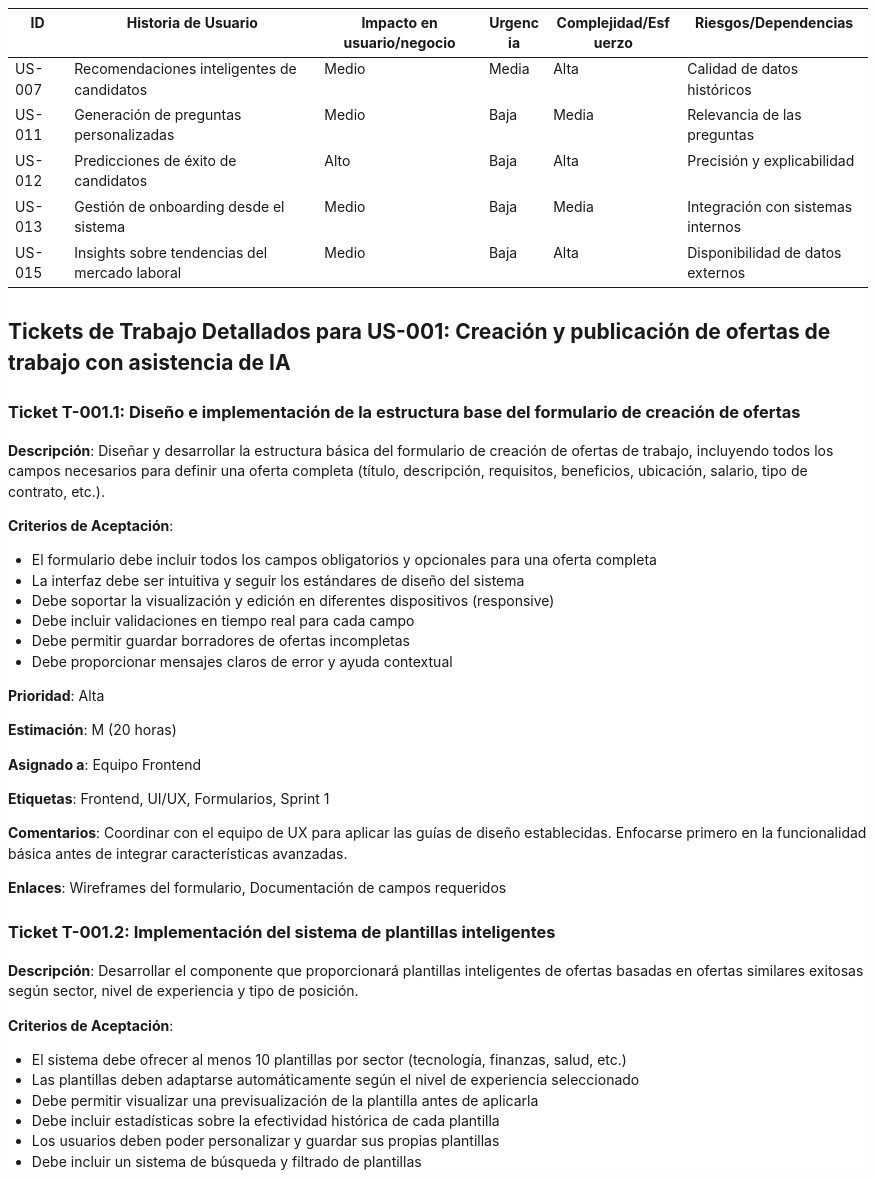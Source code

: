 | ID | Historia de Usuario | Impacto en usuario/negocio | Urgencia | Complejidad/Esfuerzo | Riesgos/Dependencias |
|----|---------------------|----------------------------|----------|----------------------|----------------------|
| US-007 | Recomendaciones inteligentes de candidatos | Medio | Media | Alta | Calidad de datos históricos |
| US-011 | Generación de preguntas personalizadas | Medio | Baja | Media | Relevancia de las preguntas |
| US-012 | Predicciones de éxito de candidatos | Alto | Baja | Alta | Precisión y explicabilidad |
| US-013 | Gestión de onboarding desde el sistema | Medio | Baja | Media | Integración con sistemas internos |
| US-015 | Insights sobre tendencias del mercado laboral | Medio | Baja | Alta | Disponibilidad de datos externos |

## Tickets de Trabajo Detallados para US-001: Creación y publicación de ofertas de trabajo con asistencia de IA

### Ticket T-001.1: Diseño e implementación de la estructura base del formulario de creación de ofertas

**Descripción**: Diseñar y desarrollar la estructura básica del formulario de creación de ofertas de trabajo, incluyendo todos los campos necesarios para definir una oferta completa (título, descripción, requisitos, beneficios, ubicación, salario, tipo de contrato, etc.).

**Criterios de Aceptación**:
- El formulario debe incluir todos los campos obligatorios y opcionales para una oferta completa
- La interfaz debe ser intuitiva y seguir los estándares de diseño del sistema
- Debe soportar la visualización y edición en diferentes dispositivos (responsive)
- Debe incluir validaciones en tiempo real para cada campo
- Debe permitir guardar borradores de ofertas incompletas
- Debe proporcionar mensajes claros de error y ayuda contextual

**Prioridad**: Alta

**Estimación**: M (20 horas)

**Asignado a**: Equipo Frontend

**Etiquetas**: Frontend, UI/UX, Formularios, Sprint 1

**Comentarios**: Coordinar con el equipo de UX para aplicar las guías de diseño establecidas. Enfocarse primero en la funcionalidad básica antes de integrar características avanzadas.

**Enlaces**: Wireframes del formulario, Documentación de campos requeridos

### Ticket T-001.2: Implementación del sistema de plantillas inteligentes

**Descripción**: Desarrollar el componente que proporcionará plantillas inteligentes de ofertas basadas en ofertas similares exitosas según sector, nivel de experiencia y tipo de posición.

**Criterios de Aceptación**:
- El sistema debe ofrecer al menos 10 plantillas por sector (tecnología, finanzas, salud, etc.)
- Las plantillas deben adaptarse automáticamente según el nivel de experiencia seleccionado
- Debe permitir visualizar una previsualización de la plantilla antes de aplicarla
- Debe incluir estadísticas sobre la efectividad histórica de cada plantilla
- Los usuarios deben poder personalizar y guardar sus propias plantillas
- Debe incluir un sistema de búsqueda y filtrado de plantillas
